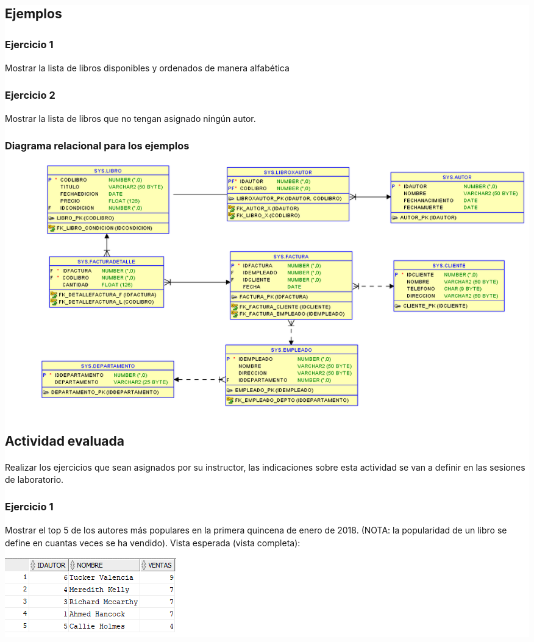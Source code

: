 ## Ejemplos

### Ejercicio 1
Mostrar la lista de libros disponibles y ordenados de manera alfabética

### Ejercicio 2
Mostrar la lista de libros que no tengan asignado ningún autor.

### Diagrama relacional para los ejemplos
![image](./img/laboratorio01/Picture19.png "Diagram")

## Actividad evaluada
Realizar los ejercicios que sean asignados por su instructor, las indicaciones sobre esta actividad se van a definir en las sesiones de laboratorio.

### Ejercicio 1
Mostrar el top 5 de los autores más populares en la primera quincena de enero de 2018. (NOTA: la popularidad de un libro se define en cuantas veces se ha vendido). Vista esperada (vista completa):

![image](./img/laboratorio01/Picture20.png "Result")
